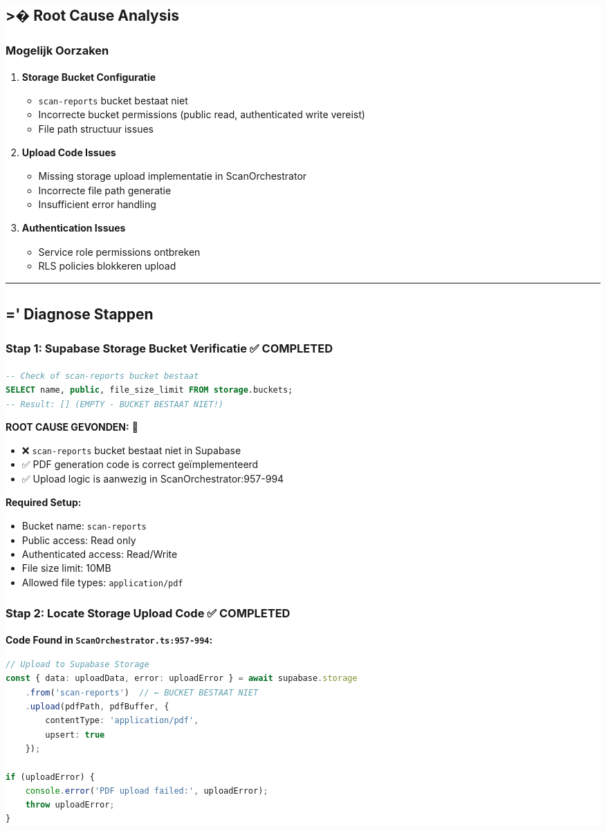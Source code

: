 
## >� Root Cause Analysis

### Mogelijk Oorzaken
1. **Storage Bucket Configuratie**
   - `scan-reports` bucket bestaat niet
   - Incorrecte bucket permissions (public read, authenticated write vereist)
   - File path structuur issues

2. **Upload Code Issues**
   - Missing storage upload implementatie in ScanOrchestrator
   - Incorrecte file path generatie
   - Insufficient error handling

3. **Authentication Issues**
   - Service role permissions ontbreken
   - RLS policies blokkeren upload

---

## =' Diagnose Stappen

### Stap 1: Supabase Storage Bucket Verificatie ✅ **COMPLETED**
```sql
-- Check of scan-reports bucket bestaat
SELECT name, public, file_size_limit FROM storage.buckets;
-- Result: [] (EMPTY - BUCKET BESTAAT NIET!)
```

**ROOT CAUSE GEVONDEN:** 🎯
- ❌ `scan-reports` bucket bestaat niet in Supabase
- ✅ PDF generation code is correct geïmplementeerd  
- ✅ Upload logic is aanwezig in ScanOrchestrator:957-994

**Required Setup:**
- Bucket name: `scan-reports`
- Public access: Read only  
- Authenticated access: Read/Write
- File size limit: 10MB
- Allowed file types: `application/pdf`

### Stap 2: Locate Storage Upload Code ✅ **COMPLETED**
**Code Found in `ScanOrchestrator.ts:957-994`:**

```typescript
// Upload to Supabase Storage
const { data: uploadData, error: uploadError } = await supabase.storage
    .from('scan-reports')  // ← BUCKET BESTAAT NIET
    .upload(pdfPath, pdfBuffer, {
        contentType: 'application/pdf',
        upsert: true
    });
    
if (uploadError) {
    console.error('PDF upload failed:', uploadError);
    throw uploadError;
}
```
